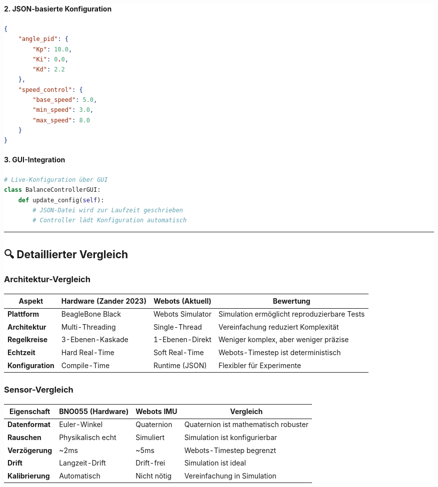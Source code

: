 #### **2. JSON-basierte Konfiguration**
```json
{
    "angle_pid": {
        "Kp": 10.0,
        "Ki": 0.0,
        "Kd": 2.2
    },
    "speed_control": {
        "base_speed": 5.0,
        "min_speed": 3.0,
        "max_speed": 8.0
    }
}
```

#### **3. GUI-Integration**
```python
# Live-Konfiguration über GUI
class BalanceControllerGUI:
    def update_config(self):
        # JSON-Datei wird zur Laufzeit geschrieben
        # Controller lädt Konfiguration automatisch
```

---

## 🔍 **Detaillierter Vergleich**

### **Architektur-Vergleich**

| Aspekt | Hardware (Zander 2023) | Webots (Aktuell) | Bewertung |
|--------|------------------------|------------------|-----------|
| **Plattform** | BeagleBone Black | Webots Simulator | Simulation ermöglicht reproduzierbare Tests |
| **Architektur** | Multi-Threading | Single-Thread | Vereinfachung reduziert Komplexität |
| **Regelkreise** | 3-Ebenen-Kaskade | 1-Ebenen-Direkt | Weniger komplex, aber weniger präzise |
| **Echtzeit** | Hard Real-Time | Soft Real-Time | Webots-Timestep ist deterministisch |
| **Konfiguration** | Compile-Time | Runtime (JSON) | Flexibler für Experimente |

### **Sensor-Vergleich**

| Eigenschaft | BNO055 (Hardware) | Webots IMU | Vergleich |
|-------------|-------------------|------------|-----------|
| **Datenformat** | Euler-Winkel | Quaternion | Quaternion ist mathematisch robuster |
| **Rauschen** | Physikalisch echt | Simuliert | Simulation ist konfigurierbar |
| **Verzögerung** | ~2ms | ~5ms | Webots-Timestep begrenzt |
| **Drift** | Langzeit-Drift | Drift-frei | Simulation ist ideal |
| **Kalibrierung** | Automatisch | Nicht nötig | Vereinfachung in Simulation |

